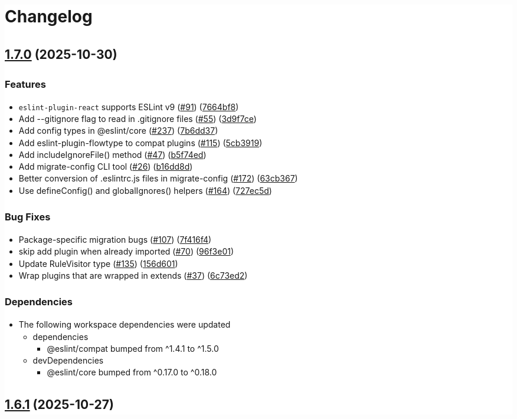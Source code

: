 # Changelog

## [1.7.0](https://github.com/Pixel998/rewrite/compare/migrate-config-v1.6.1...migrate-config-v1.7.0) (2025-10-30)


### Features

* `eslint-plugin-react` supports ESLint v9 ([#91](https://github.com/Pixel998/rewrite/issues/91)) ([7664bf8](https://github.com/Pixel998/rewrite/commit/7664bf801995c4a6a15d600b4542d47075fc6194))
* Add --gitignore flag to read in .gitignore files ([#55](https://github.com/Pixel998/rewrite/issues/55)) ([3d9f7ce](https://github.com/Pixel998/rewrite/commit/3d9f7cedd9a2bfc9827fe338fa3b948a00cd088f))
* Add config types in @eslint/core ([#237](https://github.com/Pixel998/rewrite/issues/237)) ([7b6dd37](https://github.com/Pixel998/rewrite/commit/7b6dd370a598ea7fc94fba427a2579342b50b90f))
* Add eslint-plugin-flowtype to compat plugins ([#115](https://github.com/Pixel998/rewrite/issues/115)) ([5cb3919](https://github.com/Pixel998/rewrite/commit/5cb3919085ed60331e253c472c72a5870a9b9c11))
* Add includeIgnoreFile() method ([#47](https://github.com/Pixel998/rewrite/issues/47)) ([b5f74ed](https://github.com/Pixel998/rewrite/commit/b5f74ed7bf20f287cc88579f2c6d9a27943d1105))
* Add migrate-config CLI tool ([#26](https://github.com/Pixel998/rewrite/issues/26)) ([b16dd8d](https://github.com/Pixel998/rewrite/commit/b16dd8d33f88618feafbedf2814ee6680cd1dcd9))
* Better conversion of .eslintrc.js files in migrate-config ([#172](https://github.com/Pixel998/rewrite/issues/172)) ([63cb367](https://github.com/Pixel998/rewrite/commit/63cb3679a4ac931120e6fedfdcb3d934d8f5ed9b))
* Use defineConfig() and globalIgnores() helpers ([#164](https://github.com/Pixel998/rewrite/issues/164)) ([727ec5d](https://github.com/Pixel998/rewrite/commit/727ec5dfd6870062696ea746b6e9d2a63dc8e34a))


### Bug Fixes

* Package-specific migration bugs ([#107](https://github.com/Pixel998/rewrite/issues/107)) ([7f416f4](https://github.com/Pixel998/rewrite/commit/7f416f4b819c0af8babafb6e59830a234041c406))
* skip add plugin when already imported ([#70](https://github.com/Pixel998/rewrite/issues/70)) ([96f3e01](https://github.com/Pixel998/rewrite/commit/96f3e01333c0eaeefbed50e815c9467a1a3b30c9))
* Update RuleVisitor type ([#135](https://github.com/Pixel998/rewrite/issues/135)) ([156d601](https://github.com/Pixel998/rewrite/commit/156d601181deb362a2864c4d47d4e3da8609500b))
* Wrap plugins that are wrapped in extends ([#37](https://github.com/Pixel998/rewrite/issues/37)) ([6c73ed2](https://github.com/Pixel998/rewrite/commit/6c73ed2351709c335fe4bd54f7e5b7ffce306446))


### Dependencies

* The following workspace dependencies were updated
  * dependencies
    * @eslint/compat bumped from ^1.4.1 to ^1.5.0
  * devDependencies
    * @eslint/core bumped from ^0.17.0 to ^0.18.0

## [1.6.1](https://github.com/eslint/rewrite/compare/migrate-config-v1.6.0...migrate-config-v1.6.1) (2025-10-27)
